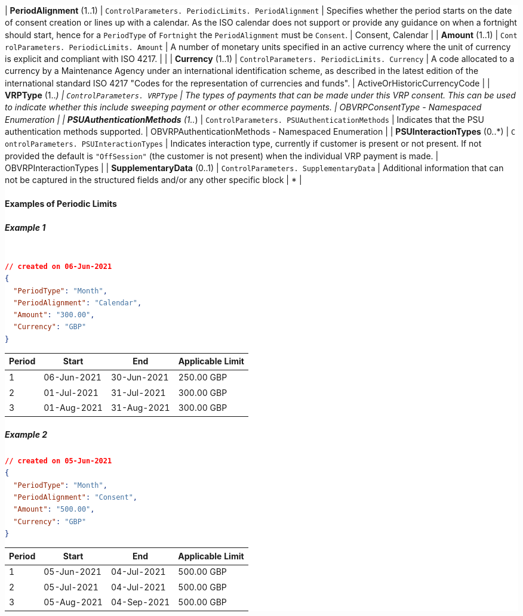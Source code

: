 | __PeriodAlignment__ (1..1)          | `ControlParameters. PeriodicLimits. PeriodAlignment`   | Specifies whether the period starts on the date of consent creation or lines up with a calendar. As the ISO calendar does not support or provide any guidance on when a fortnight should start, hence for a `PeriodType` of `Fortnight` the `PeriodAlignment` must be `Consent`. | Consent, Calendar                                   |
| __Amount__ (1..1)                   | `ControlParameters. PeriodicLimits. Amount`            | A number of monetary units specified in an active currency where the unit of currency is explicit and compliant with ISO 4217.                                                                                                                                                   |                                                     |
| __Currency__ (1..1)                 | `ControlParameters. PeriodicLimits. Currency`          | A code allocated to a currency by a Maintenance Agency under an international identification scheme, as described in the latest edition of the international standard ISO 4217 "Codes for the representation of currencies and funds".                                           | ActiveOrHistoricCurrencyCode                        |
| __VRPType__ (1..*)                  | `ControlParameters. VRPType`                           | The types of payments that can be made under this VRP consent. This can be used to indicate whether this include sweeping payment or other ecommerce payments.                                                                                                                   | OBVRPConsentType - Namespaced Enumeration           |
| __PSUAuthenticationMethods__ (1..*) | `ControlParameters. PSUAuthenticationMethods`          | Indicates that the PSU authentication methods supported.                                                                                                                                                                                                                         | OBVRPAuthenticationMethods - Namespaced Enumeration |
| __PSUInteractionTypes__ (0..*)      | `ControlParameters. PSUInteractionTypes`               | Indicates interaction type, currently if customer is present or not present. If not provided the default is `"OffSession"` (the customer is not present) when the individual VRP payment is made.                                                                                                                                                                                                                      | OBVRPInteractionTypes                               |
| __SupplementaryData__ (0..1)        | `ControlParameters. SupplementaryData`                 | Additional information that can not be captured in the structured fields and/or any other specific block                                                                                                                                                                         | *                                                   |

#### Examples of Periodic Limits

##### Example 1
``` json

// created on 06-Jun-2021
{
  "PeriodType": "Month",
  "PeriodAlignment": "Calendar",
  "Amount": "300.00",
  "Currency": "GBP"
}
```

| Period | Start | End | Applicable Limit
|--------|-------|------|-----|
| 1      | 06-Jun-2021 | 30-Jun-2021 | 250.00 GBP |
| 2      | 01-Jul-2021 | 31-Jul-2021 | 300.00 GBP |
| 3      | 01-Aug-2021 | 31-Aug-2021 | 300.00 GBP |

##### Example 2

``` json
// created on 05-Jun-2021
{
  "PeriodType": "Month",
  "PeriodAlignment": "Consent",
  "Amount": "500.00",
  "Currency": "GBP"
}
```

| Period | Start | End | Applicable Limit
|--------|-------|------|----|
| 1      | 05-Jun-2021 | 04-Jul-2021 | 500.00 GBP |
| 2      | 05-Jul-2021 | 04-Jul-2021 | 500.00 GBP |
| 3      | 05-Aug-2021 | 04-Sep-2021 | 500.00 GBP |
